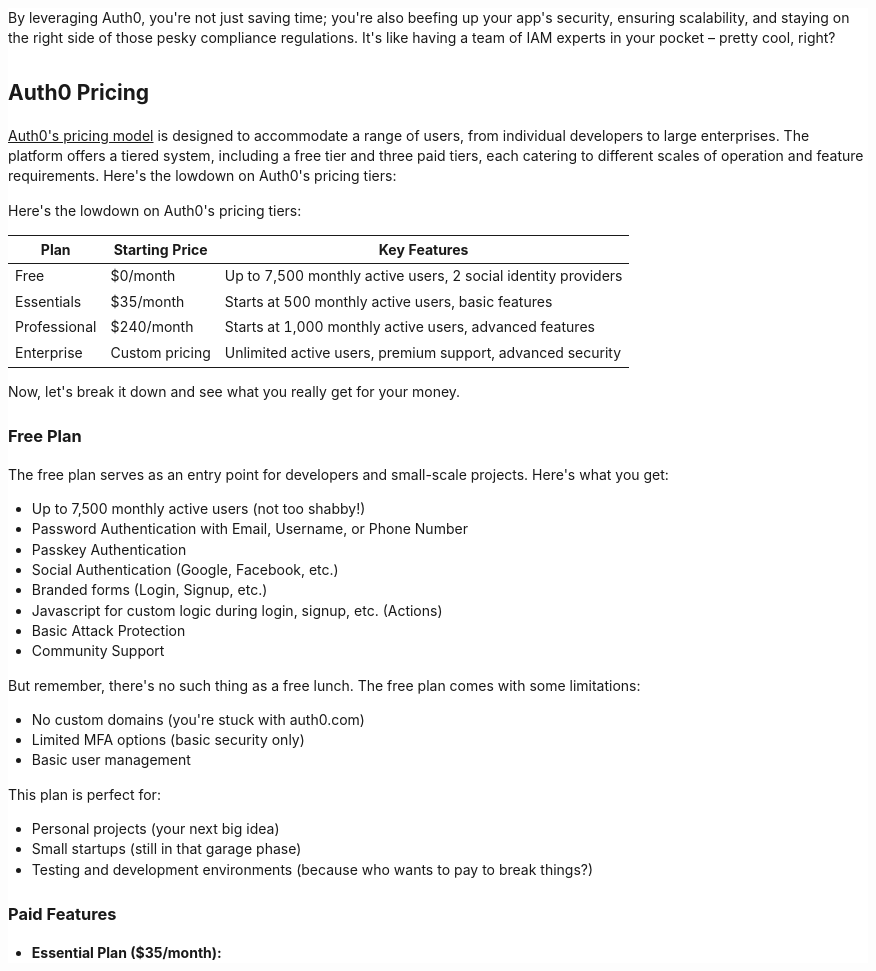 By leveraging Auth0, you're not just saving time; you're also beefing up your app's security, ensuring scalability, and staying on the right side of those pesky compliance regulations. It's like having a team of IAM experts in your pocket – pretty cool, right?


## Auth0 Pricing

[Auth0's pricing model](https://auth0.com/pricing) is designed to accommodate a range of users, from individual developers to large enterprises. The platform offers a tiered system, including a free tier and three paid tiers, each catering to different scales of operation and feature requirements.
Here's the lowdown on Auth0's pricing tiers:

Here's the lowdown on Auth0's pricing tiers:

| Plan        | Starting Price | Key Features                                           |
|-------------|----------------|--------------------------------------------------------|
| Free        | $0/month       | Up to 7,500 monthly active users, 2 social identity providers |
| Essentials  | $35/month      | Starts at 500 monthly active users, basic features     |
| Professional| $240/month     | Starts at 1,000 monthly active users, advanced features |
| Enterprise  | Custom pricing | Unlimited active users, premium support, advanced security |

Now, let's break it down and see what you really get for your money.

### Free Plan

The free plan serves as an entry point for developers and small-scale projects. Here's what you get:

- Up to 7,500 monthly active users (not too shabby!)
- Password Authentication with Email, Username, or Phone Number
- Passkey Authentication
- Social Authentication (Google, Facebook, etc.)
- Branded forms (Login, Signup, etc.)
- Javascript for custom logic during login, signup, etc. (Actions)
- Basic Attack Protection
- Community Support

But remember, there's no such thing as a free lunch. The free plan comes with some limitations:

- No custom domains (you're stuck with auth0.com)
- Limited MFA options (basic security only)
- Basic user management 

This plan is perfect for:

- Personal projects (your next big idea)
- Small startups (still in that garage phase)
- Testing and development environments (because who wants to pay to break things?)

### Paid Features

- **Essential Plan ($35/month):**
